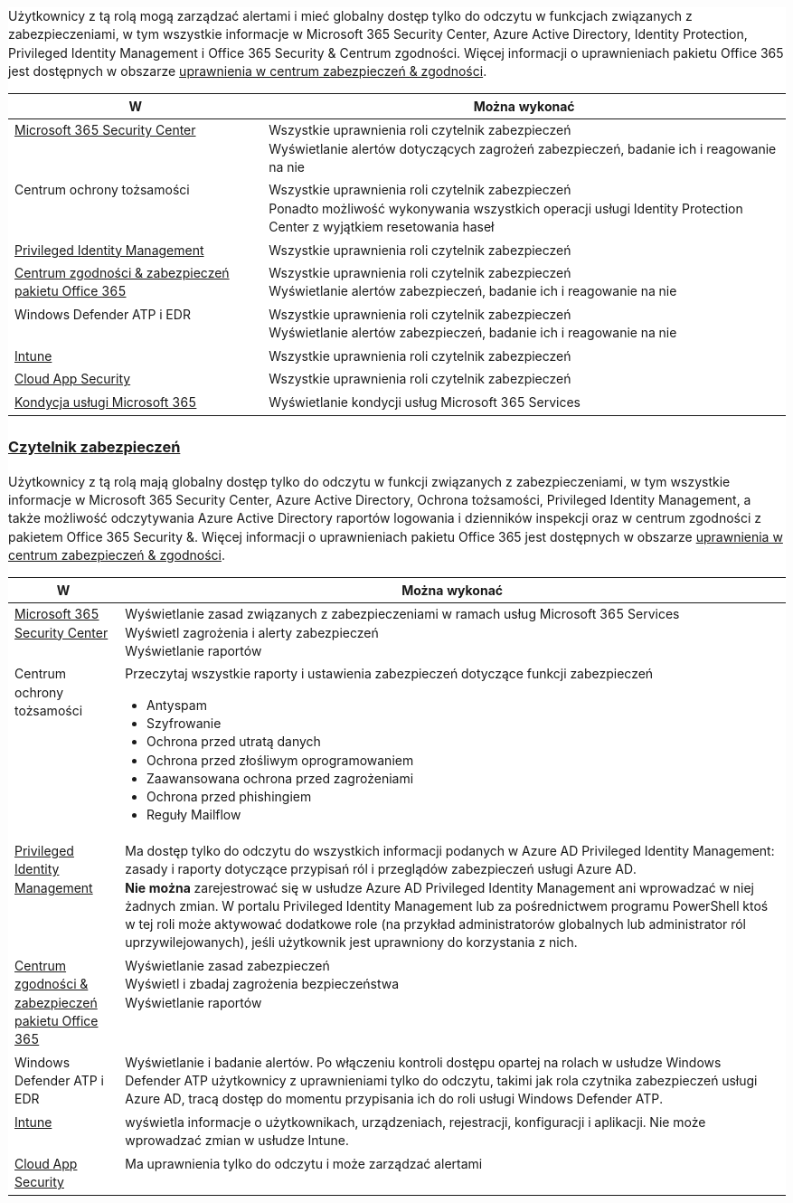 Użytkownicy z tą rolą mogą zarządzać alertami i mieć globalny dostęp tylko do odczytu w funkcjach związanych z zabezpieczeniami, w tym wszystkie informacje w Microsoft 365 Security Center, Azure Active Directory, Identity Protection, Privileged Identity Management i Office 365 Security & Centrum zgodności. Więcej informacji o uprawnieniach pakietu Office 365 jest dostępnych w obszarze [uprawnienia w centrum zabezpieczeń & zgodności](/office365/securitycompliance/permissions-in-the-security-and-compliance-center).

W | Można wykonać
--- | ---
[Microsoft 365 Security Center](https://protection.office.com) | Wszystkie uprawnienia roli czytelnik zabezpieczeń<br>Wyświetlanie alertów dotyczących zagrożeń zabezpieczeń, badanie ich i reagowanie na nie
Centrum ochrony tożsamości | Wszystkie uprawnienia roli czytelnik zabezpieczeń<br>Ponadto możliwość wykonywania wszystkich operacji usługi Identity Protection Center z wyjątkiem resetowania haseł
[Privileged Identity Management](../privileged-identity-management/pim-configure.md) | Wszystkie uprawnienia roli czytelnik zabezpieczeń
[Centrum zgodności & zabezpieczeń pakietu Office 365](https://support.office.com/article/About-Office-365-admin-roles-da585eea-f576-4f55-a1e0-87090b6aaa9d) | Wszystkie uprawnienia roli czytelnik zabezpieczeń<br>Wyświetlanie alertów zabezpieczeń, badanie ich i reagowanie na nie
Windows Defender ATP i EDR | Wszystkie uprawnienia roli czytelnik zabezpieczeń<br>Wyświetlanie alertów zabezpieczeń, badanie ich i reagowanie na nie
[Intune](/intune/role-based-access-control) | Wszystkie uprawnienia roli czytelnik zabezpieczeń
[Cloud App Security](/cloud-app-security/manage-admins) | Wszystkie uprawnienia roli czytelnik zabezpieczeń
[Kondycja usługi Microsoft 365](/office365/enterprise/view-service-health) | Wyświetlanie kondycji usług Microsoft 365 Services

### <a name="security-reader"></a>[Czytelnik zabezpieczeń](#security-reader-permissions)

Użytkownicy z tą rolą mają globalny dostęp tylko do odczytu w funkcji związanych z zabezpieczeniami, w tym wszystkie informacje w Microsoft 365 Security Center, Azure Active Directory, Ochrona tożsamości, Privileged Identity Management, a także możliwość odczytywania Azure Active Directory raportów logowania i dzienników inspekcji oraz w centrum zgodności z pakietem Office 365 Security &. Więcej informacji o uprawnieniach pakietu Office 365 jest dostępnych w obszarze [uprawnienia w centrum zabezpieczeń & zgodności](https://support.office.com/article/Permissions-in-the-Office-365-Security-Compliance-Center-d10608af-7934-490a-818e-e68f17d0e9c1).

W | Można wykonać
--- | ---
[Microsoft 365 Security Center](https://protection.office.com) | Wyświetlanie zasad związanych z zabezpieczeniami w ramach usług Microsoft 365 Services<br>Wyświetl zagrożenia i alerty zabezpieczeń<br>Wyświetlanie raportów
Centrum ochrony tożsamości | Przeczytaj wszystkie raporty i ustawienia zabezpieczeń dotyczące funkcji zabezpieczeń<br><ul><li>Antyspam<li>Szyfrowanie<li>Ochrona przed utratą danych<li>Ochrona przed złośliwym oprogramowaniem<li>Zaawansowana ochrona przed zagrożeniami<li>Ochrona przed phishingiem<li>Reguły Mailflow
[Privileged Identity Management](../privileged-identity-management/pim-configure.md) | Ma dostęp tylko do odczytu do wszystkich informacji podanych w Azure AD Privileged Identity Management: zasady i raporty dotyczące przypisań ról i przeglądów zabezpieczeń usługi Azure AD.<br>**Nie można** zarejestrować się w usłudze Azure AD Privileged Identity Management ani wprowadzać w niej żadnych zmian. W portalu Privileged Identity Management lub za pośrednictwem programu PowerShell ktoś w tej roli może aktywować dodatkowe role (na przykład administratorów globalnych lub administrator ról uprzywilejowanych), jeśli użytkownik jest uprawniony do korzystania z nich.
[Centrum zgodności & zabezpieczeń pakietu Office 365](https://support.office.com/article/About-Office-365-admin-roles-da585eea-f576-4f55-a1e0-87090b6aaa9d) | Wyświetlanie zasad zabezpieczeń<br>Wyświetl i zbadaj zagrożenia bezpieczeństwa<br>Wyświetlanie raportów
Windows Defender ATP i EDR | Wyświetlanie i badanie alertów. Po włączeniu kontroli dostępu opartej na rolach w usłudze Windows Defender ATP użytkownicy z uprawnieniami tylko do odczytu, takimi jak rola czytnika zabezpieczeń usługi Azure AD, tracą dostęp do momentu przypisania ich do roli usługi Windows Defender ATP.
[Intune](/intune/role-based-access-control) | wyświetla informacje o użytkownikach, urządzeniach, rejestracji, konfiguracji i aplikacji. Nie może wprowadzać zmian w usłudze Intune.
[Cloud App Security](/cloud-app-security/manage-admins) | Ma uprawnienia tylko do odczytu i może zarządzać alertami